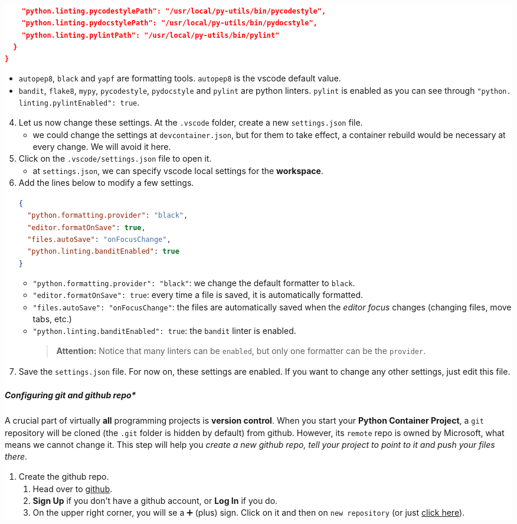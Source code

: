    ```json
       "python.linting.pycodestylePath": "/usr/local/py-utils/bin/pycodestyle",
       "python.linting.pydocstylePath": "/usr/local/py-utils/bin/pydocstyle",
       "python.linting.pylintPath": "/usr/local/py-utils/bin/pylint"
     }
   }
   ```
   - `autopep8`, `black` and `yapf` are formatting tools. `autopep8` is the vscode default value.
   - `bandit`, `flake8`, `mypy`, `pycodestyle`, `pydocstyle` and `pylint` are python linters. `pylint` is enabled as you can see through `"python.linting.pylintEnabled": true`.
4. Let us now change these settings. At the `.vscode` folder, create a new `settings.json` file.
   - we could change the settings at `devcontainer.json`, but for them to take effect, a container rebuild would be necessary at every change. We will avoid it here.
5. Click on the `.vscode/settings.json` file to open it.
   - at `settings.json`, we can specify vscode local settings for the **workspace**.
6. Add the lines below to modify a few settings.
   ```json
   {
     "python.formatting.provider": "black",
     "editor.formatOnSave": true,
     "files.autoSave": "onFocusChange",
     "python.linting.banditEnabled": true
   }
   ```
   - `"python.formatting.provider": "black"`: we change the default formatter to `black`.
   - `"editor.formatOnSave": true`: every time a file is saved, it is automatically formatted.
   - `"files.autoSave": "onFocusChange"`: the files are automatically saved when the _editor focus_ changes (changing files, move tabs, etc.)
   - `"python.linting.banditEnabled": true`: the `bandit` linter is enabled.
     > **Attention:** Notice that many linters can be `enabled`, but only one formatter can be the `provider`.
7. Save the `settings.json` file. For now on, these settings are enabled. If you want to change any other settings, just edit this file.

##### Configuring git and github repo\*

A crucial part of virtually **all** programming projects is **version control**. When you start your **Python Container Project**, a `git` repository will be cloned (the `.git` folder is hidden by default) from github. However, its `remote` repo is owned by Microsoft, what means we cannot change it. This step will help you _create a new github repo, tell your project to point to it and push your files there_.

1. Create the github repo.
   1. Head over to [github](https://github.com/).
   2. **Sign Up** if you don't have a github account, or **Log In** if you do.
   3. On the upper right corner, you will se a ➕ (plus) sign. Click on it and then on `new repository` (or just [click here](https://github.com/new)).
